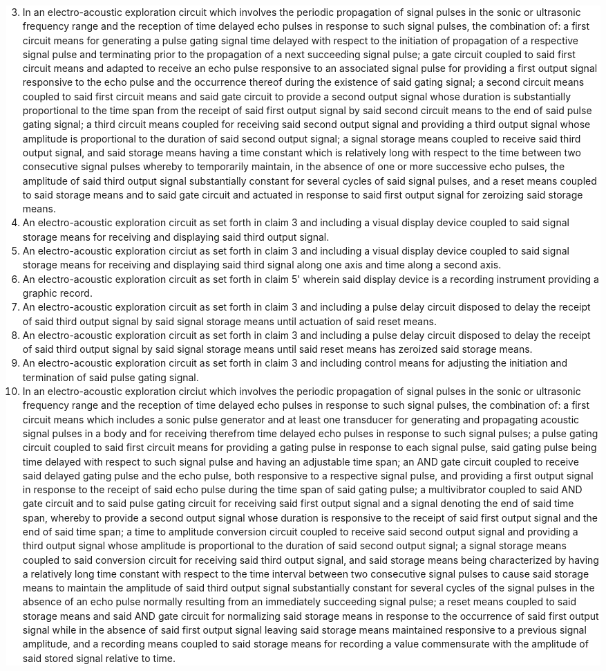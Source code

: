  3. In an electro-acoustic exploration circuit which involves the periodic propagation of signal pulses in the sonic or ultrasonic frequency range and the reception of time delayed echo pulses in response to such signal pulses, the combination of: 
a first circuit means for generating a pulse gating signal time delayed with respect to the initiation of propagation of a respective signal pulse and terminating prior to the propagation of a next succeeding signal pulse; 
a gate circuit coupled to said first circuit means and adapted to receive an echo pulse responsive to an associated signal pulse for providing a first output signal responsive to the echo pulse and the occurrence thereof during the existence of said gating signal; 
a second circuit means coupled to said first circuit means and said gate circuit to provide a second output signal whose duration is substantially proportional to the time span from the receipt of said first output signal by said second circuit means to the end of said pulse gating signal; 
a third circuit means coupled for receiving said second output signal and providing a third output signal whose amplitude is proportional to the duration of said second output signal; 
a signal storage means coupled to receive said third output signal, and said storage means having a time constant which is relatively long with respect to the time between two consecutive signal pulses whereby to temporarily maintain, in the absence of one or more successive echo pulses, the amplitude of said third output signal substantially constant for several cycles of said signal pulses, and 
a reset means coupled to said storage means and to said gate circuit and actuated in response to said first output signal for zeroizing said storage means. 
 4. An electro-acoustic exploration circuit as set forth in claim 3 and including a visual display device coupled to said signal storage means for receiving and displaying said third output signal. 
 5. An electro-acoustic exploration circiut as set forth in claim 3 and including a visual display device coupled to said signal storage means for receiving and displaying said third signal along one axis and time along a second axis. 
 6. An electro-acoustic exploration circuit as set forth in claim 5' wherein said display device is a recording instrument providing a graphic record. 
 7. An electro-acoustic exploration circuit as set forth in claim 3 and including a pulse delay circuit disposed to delay the receipt of said third output signal by said signal storage means until actuation of said reset means. 
 8. An electro-acoustic exploration circuit as set forth in claim 3 and including a pulse delay circuit disposed to delay the receipt of said third output signal by said signal storage means until said reset means has zeroized said storage means. 
 9. An electro-acoustic exploration circuit as set forth in claim 3 and including control means for adjusting the initiation and termination of said pulse gating signal. 
 10. In an electro-acoustic exploration circiut which involves the periodic propagation of signal pulses in the sonic or ultrasonic frequency range and the reception of time delayed echo pulses in response to such signal pulses, the combination of: 
a first circuit means which includes a sonic pulse generator and at least one transducer for generating and propagating acoustic signal pulses in a body and for receiving therefrom time delayed echo pulses in response to such signal pulses; 
a pulse gating circuit coupled to said first circuit means for providing a gating pulse in response to each signal pulse, said gating pulse being time delayed with respect to such signal pulse and having an adjustable time span; 
an AND gate circuit coupled to receive said delayed gating pulse and the echo pulse, both responsive to a respective signal pulse, and providing a first output signal in response to the receipt of said echo pulse during the time span of said gating pulse; 
a multivibrator coupled to said AND gate circuit and to said pulse gating circuit for receiving said first output signal and a signal denoting the end of said time span, whereby to provide a second output signal whose duration is responsive to the receipt of said first output signal and the end of said time span; 
a time to amplitude conversion circuit coupled to receive said second output signal and providing a third output signal whose amplitude is proportional to the duration of said second output signal; 
a signal storage means coupled to said conversion circuit for receiving said third output signal, and said storage means being characterized by having a relatively long time constant with respect to the time interval between two consecutive signal pulses to cause said storage means to maintain the amplitude of said third output signal substantially constant for several cycles of the signal pulses in the absence of an echo pulse normally resulting from an immediately succeeding signal pulse; 
a reset means coupled to said storage means and said AND gate circuit for normalizing said storage means in response to the occurrence of said first output signal while in the absence of said first output signal leaving said storage means maintained responsive to a previous signal amplitude, and 
a recording means coupled to said storage means for recording a value commensurate with the amplitude of said stored signal relative to time. 
